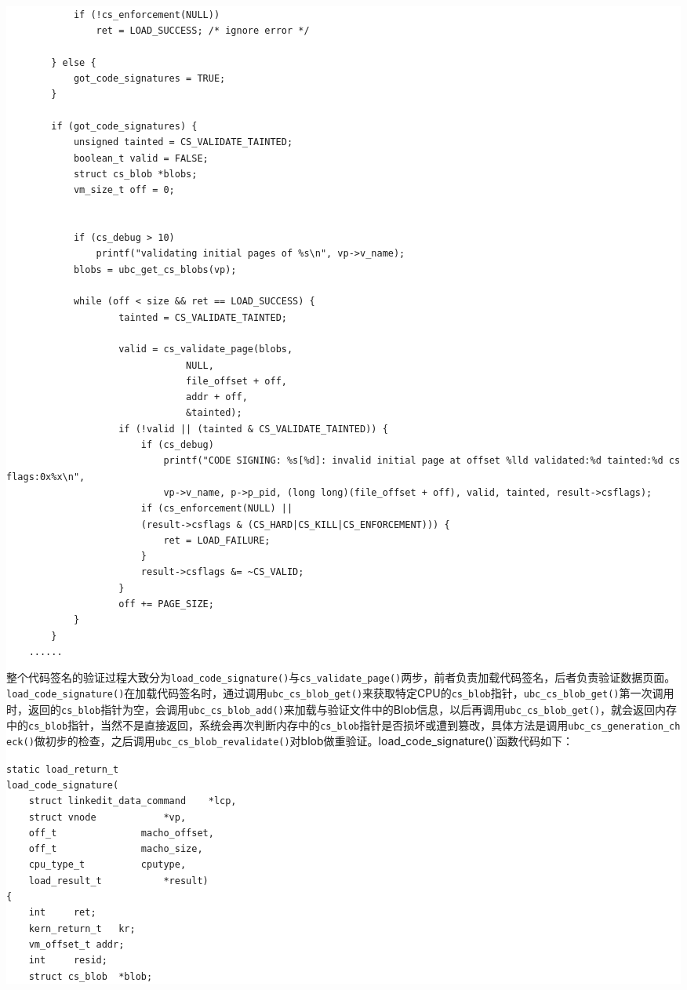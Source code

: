 ```
			if (!cs_enforcement(NULL))
				ret = LOAD_SUCCESS; /* ignore error */

		} else {
			got_code_signatures = TRUE;
		}

		if (got_code_signatures) {
			unsigned tainted = CS_VALIDATE_TAINTED;
			boolean_t valid = FALSE;
			struct cs_blob *blobs;
			vm_size_t off = 0;


			if (cs_debug > 10)
				printf("validating initial pages of %s\n", vp->v_name);
			blobs = ubc_get_cs_blobs(vp);

			while (off < size && ret == LOAD_SUCCESS) {
					tainted = CS_VALIDATE_TAINTED;

					valid = cs_validate_page(blobs,
								NULL,
								file_offset + off,
								addr + off,
								&tainted);
					if (!valid || (tainted & CS_VALIDATE_TAINTED)) {
						if (cs_debug)
							printf("CODE SIGNING: %s[%d]: invalid initial page at offset %lld validated:%d tainted:%d csflags:0x%x\n",
							vp->v_name, p->p_pid, (long long)(file_offset + off), valid, tainted, result->csflags);
						if (cs_enforcement(NULL) ||
						(result->csflags & (CS_HARD|CS_KILL|CS_ENFORCEMENT))) {
							ret = LOAD_FAILURE;
						}
						result->csflags &= ~CS_VALID;
					}
					off += PAGE_SIZE;
			}
		}
    ......
```
整个代码签名的验证过程大致分为`load_code_signature()`与`cs_validate_page()`两步，前者负责加载代码签名，后者负责验证数据页面。`load_code_signature()`在加载代码签名时，通过调用`ubc_cs_blob_get()`来获取特定CPU的`cs_blob`指针，`ubc_cs_blob_get()`第一次调用时，返回的`cs_blob`指针为空，会调用`ubc_cs_blob_add()`来加载与验证文件中的Blob信息，以后再调用`ubc_cs_blob_get()`，就会返回内存中的`cs_blob`指针，当然不是直接返回，系统会再次判断内存中的`cs_blob`指针是否损坏或遭到篡改，具体方法是调用`ubc_cs_generation_check()`做初步的检查，之后调用`ubc_cs_blob_revalidate()`对blob做重验证。load_code_signature()`函数代码如下：
```
static load_return_t
load_code_signature(
	struct linkedit_data_command	*lcp,
	struct vnode			*vp,
	off_t				macho_offset,
	off_t				macho_size,
	cpu_type_t			cputype,
	load_result_t			*result)
{
	int		ret;
	kern_return_t	kr;
	vm_offset_t	addr;
	int		resid;
	struct cs_blob	*blob;
```